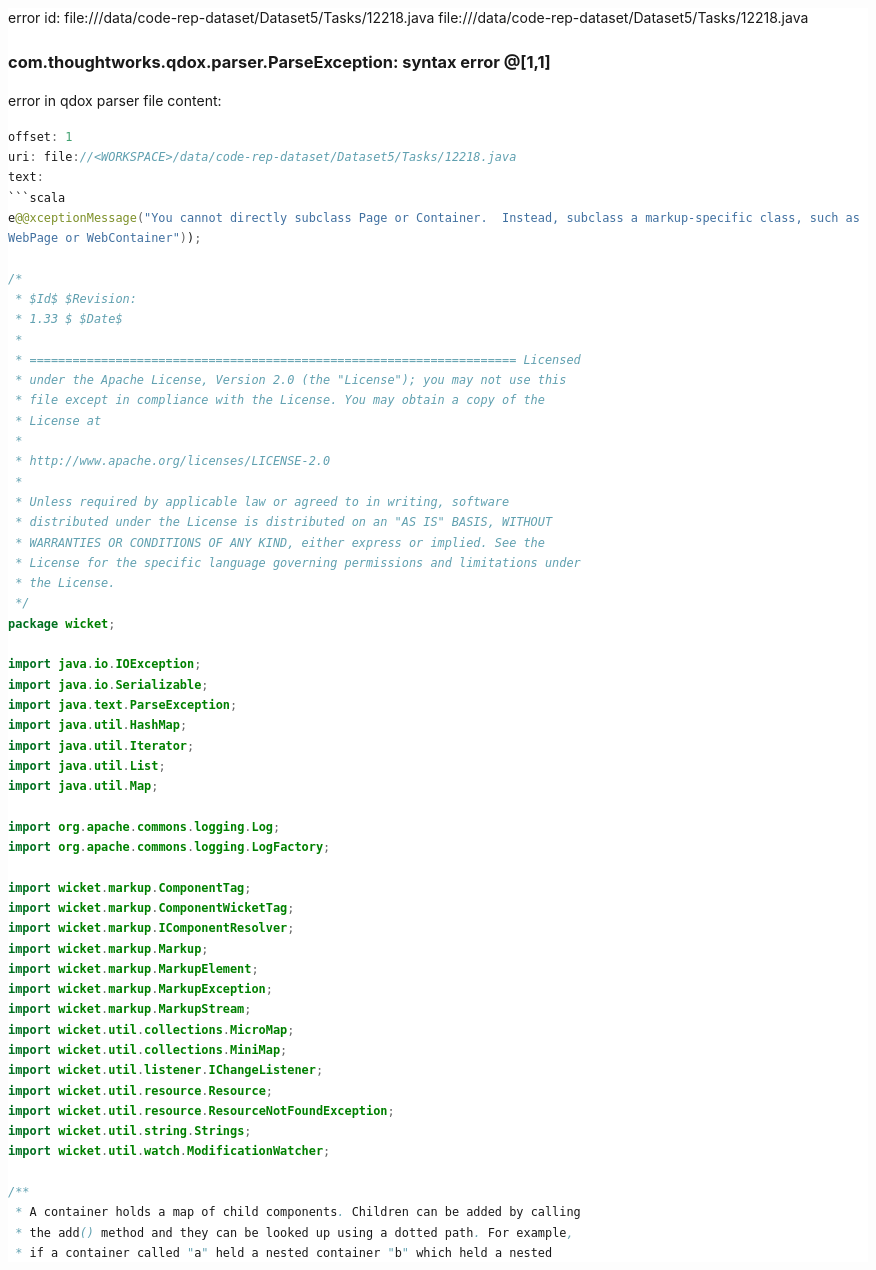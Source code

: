 error id: file://<WORKSPACE>/data/code-rep-dataset/Dataset5/Tasks/12218.java
file://<WORKSPACE>/data/code-rep-dataset/Dataset5/Tasks/12218.java
### com.thoughtworks.qdox.parser.ParseException: syntax error @[1,1]

error in qdox parser
file content:
```java
offset: 1
uri: file://<WORKSPACE>/data/code-rep-dataset/Dataset5/Tasks/12218.java
text:
```scala
e@@xceptionMessage("You cannot directly subclass Page or Container.  Instead, subclass a markup-specific class, such as WebPage or WebContainer"));

/*
 * $Id$ $Revision:
 * 1.33 $ $Date$
 * 
 * ==================================================================== Licensed
 * under the Apache License, Version 2.0 (the "License"); you may not use this
 * file except in compliance with the License. You may obtain a copy of the
 * License at
 * 
 * http://www.apache.org/licenses/LICENSE-2.0
 * 
 * Unless required by applicable law or agreed to in writing, software
 * distributed under the License is distributed on an "AS IS" BASIS, WITHOUT
 * WARRANTIES OR CONDITIONS OF ANY KIND, either express or implied. See the
 * License for the specific language governing permissions and limitations under
 * the License.
 */
package wicket;

import java.io.IOException;
import java.io.Serializable;
import java.text.ParseException;
import java.util.HashMap;
import java.util.Iterator;
import java.util.List;
import java.util.Map;

import org.apache.commons.logging.Log;
import org.apache.commons.logging.LogFactory;

import wicket.markup.ComponentTag;
import wicket.markup.ComponentWicketTag;
import wicket.markup.IComponentResolver;
import wicket.markup.Markup;
import wicket.markup.MarkupElement;
import wicket.markup.MarkupException;
import wicket.markup.MarkupStream;
import wicket.util.collections.MicroMap;
import wicket.util.collections.MiniMap;
import wicket.util.listener.IChangeListener;
import wicket.util.resource.Resource;
import wicket.util.resource.ResourceNotFoundException;
import wicket.util.string.Strings;
import wicket.util.watch.ModificationWatcher;

/**
 * A container holds a map of child components. Children can be added by calling
 * the add() method and they can be looked up using a dotted path. For example,
 * if a container called "a" held a nested container "b" which held a nested
```